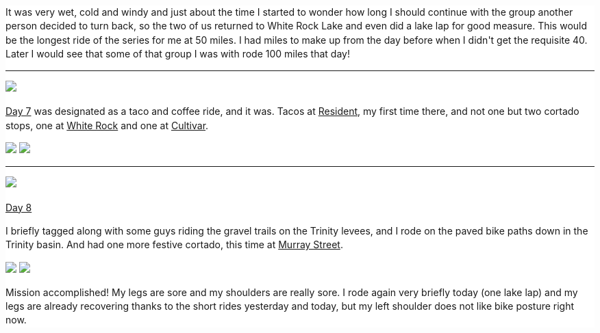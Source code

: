 It was very wet, cold and windy and just about the time I started to wonder how long I should continue with the group another person decided to turn back, so the two of us returned to White Rock Lake and even did a lake lap for good measure. This would be the longest ride of the series for me at 50 miles. I had miles to make up from the day before when I didn't get the requisite 40. Later I would see that some of that group I was with rode 100 miles that day!

---

![]({{site.url}}/assets/2020/01/FF/day7.png)

[Day 7](https://www.strava.com/activities/2968617623) was designated as a taco and coffee ride, and it was. Tacos at [Resident](https://www.residenttaqueria.com/), my first time there, and not one but two cortado stops, one at [White Rock](https://wrcoffee.com/) and one at [Cultivar](https://www.cultivarcoffee.com/).

![]({{site.url}}/assets/2020/01/FF/day7pic1.jpg)
![]({{site.url}}/assets/2020/01/FF/day7pic2.jpg)

---

![]({{site.url}}/assets/2020/01/FF/day8.png)

[Day 8](https://www.strava.com/activities/2971212595)

I briefly tagged along with some guys riding the gravel trails on the Trinity levees, and I rode on the paved bike paths down in the Trinity basin. And had one more festive cortado, this time at [Murray Street](http://www.murraystreetcoffee.com/).

![]({{site.url}}/assets/2020/01/FF/day8pic2.jpg)
![]({{site.url}}/assets/2020/01/FF/day8pic3.jpg)

Mission accomplished! My legs are sore and my shoulders are really sore. I rode again very briefly today (one lake lap) and my legs are already recovering thanks to the short rides yesterday and today, but my left shoulder does not like bike posture right now.
